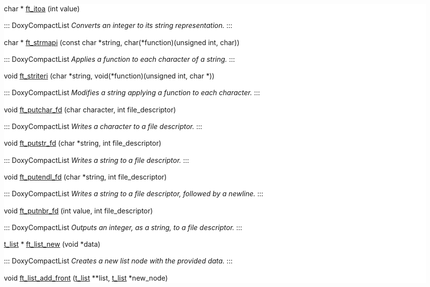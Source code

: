 char $\ast$ [ft_itoa](#libft_8h_a2a5fc0f56e2be4d102e4cabb3d439eee) (int
value)

::: DoxyCompactList
*Converts an integer to its string representation.*
:::

char $\ast$ [ft_strmapi](#libft_8h_ac98bb600791efbd136bf8339e0702485)
(const char $\ast$string, char($\ast$function)(unsigned int, char))

::: DoxyCompactList
*Applies a function to each character of a string.*
:::

void [ft_striteri](#libft_8h_a06bd1d6dc761319349406859be00fd61) (char
$\ast$string, void($\ast$function)(unsigned int, char $\ast$))

::: DoxyCompactList
*Modifies a string applying a function to each character.*
:::

void [ft_putchar_fd](#libft_8h_a0db039bfaee123d2f651cd0713c032e7) (char
character, int file_descriptor)

::: DoxyCompactList
*Writes a character to a file descriptor.*
:::

void [ft_putstr_fd](#libft_8h_abf0755477514b27264f30eea5b854fed) (char
$\ast$string, int file_descriptor)

::: DoxyCompactList
*Writes a string to a file descriptor.*
:::

void [ft_putendl_fd](#libft_8h_a40751d8db789fd8d8e9aacba8909a6f5) (char
$\ast$string, int file_descriptor)

::: DoxyCompactList
*Writes a string to a file descriptor, followed by a newline.*
:::

void [ft_putnbr_fd](#libft_8h_a9f94d5cc92061a7ee83f8c6da5ef3698) (int
value, int file_descriptor)

::: DoxyCompactList
*Outputs an integer, as a string, to a file descriptor.*
:::

[t_list](#libft_8h_aefde00352c5326bb1c28ebd4404c4795) $\ast$
[ft_list_new](#libft_8h_abe95f8ff0feeac506ce998821ea21fa5) (void
$\ast$data)

::: DoxyCompactList
*Creates a new list node with the provided data.*
:::

void [ft_list_add_front](#libft_8h_a5e4418b7a3eb6e65425e111f1c54e491)
([t_list](#libft_8h_aefde00352c5326bb1c28ebd4404c4795) $\ast$$\ast$list,
[t_list](#libft_8h_aefde00352c5326bb1c28ebd4404c4795) $\ast$new_node)
